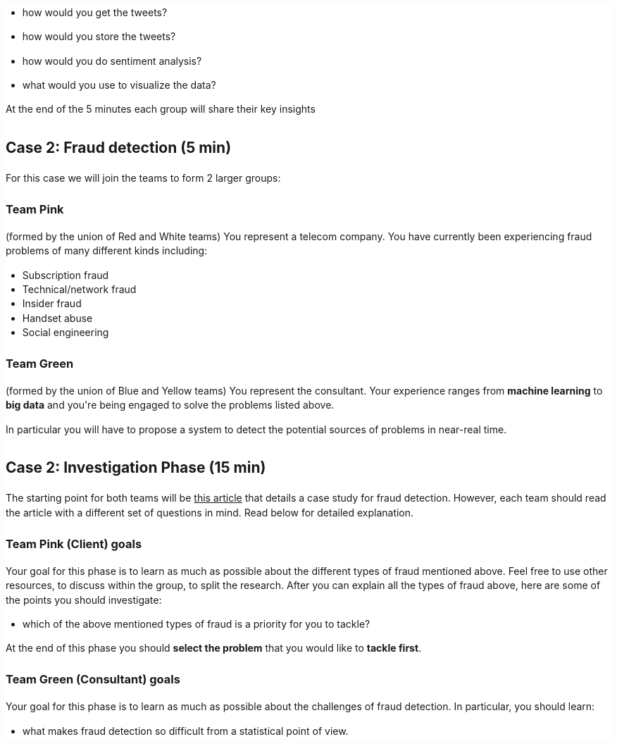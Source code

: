 - how would you get the tweets?

- how would you store the tweets?

- how would you do sentiment analysis?

- what would you use to visualize the data?

At the end of the 5 minutes each group will share their key insights

<a name="guided-practice_3"></a>
## Case 2: Fraud detection (5 min)

For this case we will join the teams to form 2 larger groups:

### Team Pink
(formed by the union of Red and White teams)
You represent a telecom company. You have currently been experiencing fraud problems of many different kinds including:

- Subscription fraud
- Technical/network fraud
- Insider fraud
- Handset abuse
- Social engineering

### Team Green
(formed by the union of Blue and Yellow teams)
You represent the consultant. Your experience ranges from **machine learning** to **big data** and you're being engaged to solve the problems listed above.

In particular you will have to propose a system to detect the potential sources of problems in near-real time.

<a name="guided-practice_4"></a>
## Case 2: Investigation Phase (15 min)

The starting point for both teams will be [this article](https://blog.cloudera.com/blog/2010/08/hadoop-for-fraud-detection-and-prevention/) that details a case study for fraud detection. However, each team should read the article with a different set of questions in mind. Read below for detailed explanation.

### Team Pink (Client) goals
Your goal for this phase is to learn as much as possible about the different types of fraud mentioned above. Feel free to use other resources, to discuss within the group, to split the research. After you can explain all the types of fraud above, here are some of the points you should investigate:

- which of the above mentioned types of fraud is a priority for you to tackle?

At the end of this phase you should **select the problem** that you would like to **tackle first**.

### Team Green (Consultant) goals
Your goal for this phase is to learn as much as possible about the challenges of fraud detection. In particular, you should learn:
- what makes fraud detection so difficult from a statistical point of view.

